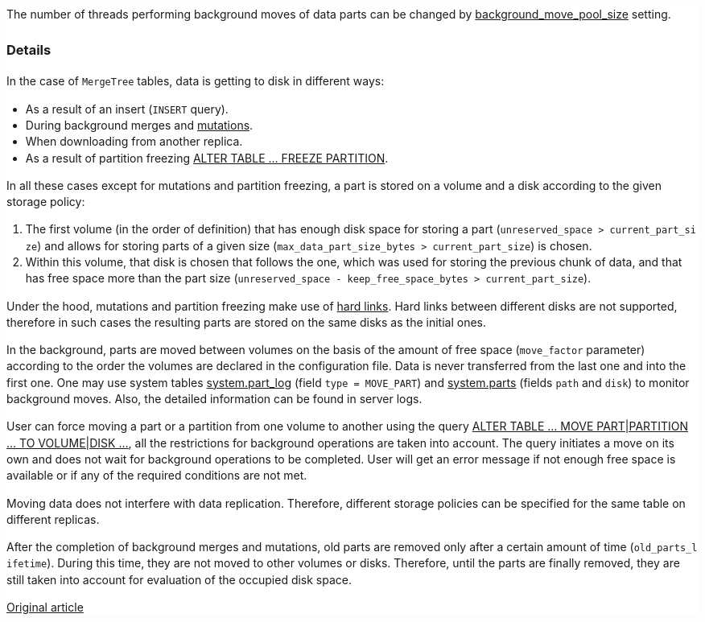 The number of threads performing background moves of data parts can be changed by [background_move_pool_size](https://clickhouse.tech/docs/en/operations/settings/settings/#background_move_pool_size) setting.

### Details[ ](https://clickhouse.tech/docs/en/engines/table-engines/mergetree-family/mergetree/#details)

In the case of `MergeTree` tables, data is getting to disk in different ways:

- As a result of an insert (`INSERT` query).
- During background merges and [mutations](https://clickhouse.tech/docs/en/sql-reference/statements/alter/#alter-mutations).
- When downloading from another replica.
- As a result of partition freezing [ALTER TABLE … FREEZE PARTITION](https://clickhouse.tech/docs/en/sql-reference/statements/alter/partition/#alter_freeze-partition).

In all these cases except for mutations and partition freezing, a part is stored on a volume and a disk according to the given storage policy:

1. The first volume (in the order of definition) that has enough disk space for storing a part (`unreserved_space > current_part_size`) and allows for storing parts of a given size (`max_data_part_size_bytes > current_part_size`) is chosen.
2. Within this volume, that disk is chosen that follows the one, which was used for storing the previous chunk of data, and that has free space more than the part size (`unreserved_space - keep_free_space_bytes > current_part_size`).

Under the hood, mutations and partition freezing make use of [hard links](https://en.wikipedia.org/wiki/Hard_link). Hard links between different disks are not supported, therefore in such cases the resulting parts are stored on the same disks as the initial ones.

In the background, parts are moved between volumes on the basis of the amount of free space (`move_factor` parameter) according to the order the volumes are declared in the configuration file.
Data is never transferred from the last one and into the first one. One may use system tables [system.part_log](https://clickhouse.tech/docs/en/operations/system-tables/part_log/#system_tables-part-log) (field `type = MOVE_PART`) and [system.parts](https://clickhouse.tech/docs/en/operations/system-tables/parts/#system_tables-parts) (fields `path` and `disk`) to monitor background moves. Also, the detailed information can be found in server logs.

User can force moving a part or a partition from one volume to another using the query [ALTER TABLE … MOVE PART|PARTITION … TO VOLUME|DISK …](https://clickhouse.tech/docs/en/sql-reference/statements/alter/partition/#alter_move-partition), all the restrictions for background operations are taken into account. The query initiates a move on its own and does not wait for background operations to be completed. User will get an error message if not enough free space is available or if any of the required conditions are not met.

Moving data does not interfere with data replication. Therefore, different storage policies can be specified for the same table on different replicas.

After the completion of background merges and mutations, old parts are removed only after a certain amount of time (`old_parts_lifetime`).
During this time, they are not moved to other volumes or disks. Therefore, until the parts are finally removed, they are still taken into account for evaluation of the occupied disk space.

[Original article](https://clickhouse.tech/docs/ru/operations/table_engines/mergetree/)